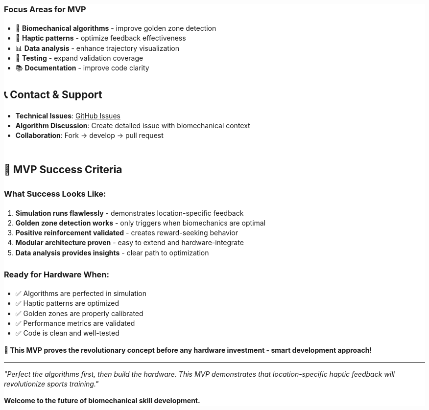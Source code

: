 ### **Focus Areas for MVP**
- 🎯 **Biomechanical algorithms** - improve golden zone detection
- 🔧 **Haptic patterns** - optimize feedback effectiveness  
- 📊 **Data analysis** - enhance trajectory visualization
- 🧪 **Testing** - expand validation coverage
- 📚 **Documentation** - improve code clarity

## 📞 Contact & Support

- **Technical Issues**: [GitHub Issues](https://github.com/yourusername/haptic-glove-mvp/issues)
- **Algorithm Discussion**: Create detailed issue with biomechanical context
- **Collaboration**: Fork → develop → pull request

---

## 🎯 MVP Success Criteria

### **What Success Looks Like:**
1. **Simulation runs flawlessly** - demonstrates location-specific feedback
2. **Golden zone detection works** - only triggers when biomechanics are optimal
3. **Positive reinforcement validated** - creates reward-seeking behavior
4. **Modular architecture proven** - easy to extend and hardware-integrate
5. **Data analysis provides insights** - clear path to optimization

### **Ready for Hardware When:**
- ✅ Algorithms are perfected in simulation
- ✅ Haptic patterns are optimized
- ✅ Golden zones are properly calibrated
- ✅ Performance metrics are validated
- ✅ Code is clean and well-tested

**🎯 This MVP proves the revolutionary concept before any hardware investment - smart development approach!**

---

*"Perfect the algorithms first, then build the hardware. This MVP demonstrates that location-specific haptic feedback will revolutionize sports training."*

**Welcome to the future of biomechanical skill development.**